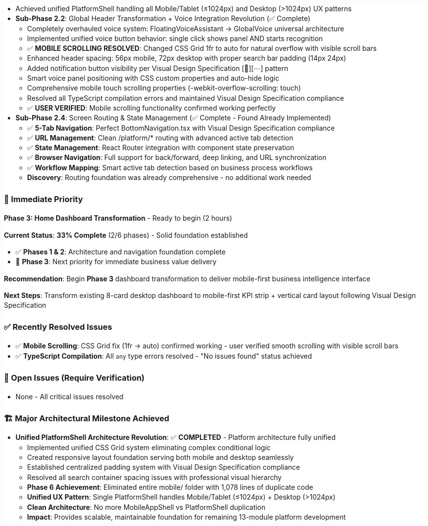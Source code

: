   - Achieved unified PlatformShell handling all Mobile/Tablet (≤1024px) and Desktop (>1024px) UX patterns
- **Sub-Phase 2.2**: Global Header Transformation + Voice Integration Revolution (✅ Complete)
  - Completely overhauled voice system: FloatingVoiceAssistant → GlobalVoice universal architecture
  - Implemented unified voice button behavior: single click shows panel AND starts recognition
  - ✅ **MOBILE SCROLLING RESOLVED**: Changed CSS Grid 1fr to auto for natural overflow with visible scroll bars
  - Enhanced header spacing: 56px mobile, 72px desktop with proper search bar padding (14px 24px)
  - Added notification button visibility per Visual Design Specification [🔔][⋯] pattern
  - Smart voice panel positioning with CSS custom properties and auto-hide logic
  - Comprehensive mobile touch scrolling properties (-webkit-overflow-scrolling: touch)
  - Resolved all TypeScript compilation errors and maintained Visual Design Specification compliance
  - ✅ **USER VERIFIED**: Mobile scrolling functionality confirmed working perfectly
- **Sub-Phase 2.4**: Screen Routing & State Management (✅ Complete - Found Already Implemented)
  - ✅ **5-Tab Navigation**: Perfect BottomNavigation.tsx with Visual Design Specification compliance
  - ✅ **URL Management**: Clean /platform/* routing with advanced active tab detection
  - ✅ **State Management**: React Router integration with component state preservation
  - ✅ **Browser Navigation**: Full support for back/forward, deep linking, and URL synchronization
  - ✅ **Workflow Mapping**: Smart active tab detection based on business process workflows
  - **Discovery**: Routing foundation was already comprehensive - no additional work needed

### **🎯 Immediate Priority**
**Phase 3: Home Dashboard Transformation** - Ready to begin (2 hours)

**Current Status**: **33% Complete** (2/6 phases) - Solid foundation established
- ✅ **Phases 1 & 2**: Architecture and navigation foundation complete
- 🎯 **Phase 3**: Next priority for immediate business value delivery  

**Recommendation**: Begin **Phase 3** dashboard transformation to deliver mobile-first business intelligence interface

**Next Steps**: Transform existing 8-card desktop dashboard to mobile-first KPI strip + vertical card layout following Visual Design Specification

### **✅ Recently Resolved Issues**
- ✅ **Mobile Scrolling**: CSS Grid fix (1fr → auto) confirmed working - user verified smooth scrolling with visible scroll bars
- ✅ **TypeScript Compilation**: All `any` type errors resolved - "No issues found" status achieved

### **🚨 Open Issues (Require Verification)**
- None - All critical issues resolved

### **🏗️ Major Architectural Milestone Achieved**
- **Unified PlatformShell Architecture Revolution**: ✅ **COMPLETED** - Platform architecture fully unified
  - Implemented unified CSS Grid system eliminating complex conditional logic
  - Created responsive layout foundation serving both mobile and desktop seamlessly
  - Established centralized padding system with Visual Design Specification compliance
  - Resolved all search container spacing issues with professional visual hierarchy
  - **Phase 6 Achievement**: Eliminated entire mobile/ folder with 1,078 lines of duplicate code
  - **Unified UX Pattern**: Single PlatformShell handles Mobile/Tablet (≤1024px) + Desktop (>1024px)
  - **Clean Architecture**: No more MobileAppShell vs PlatformShell duplication
  - **Impact**: Provides scalable, maintainable foundation for remaining 13-module platform development
